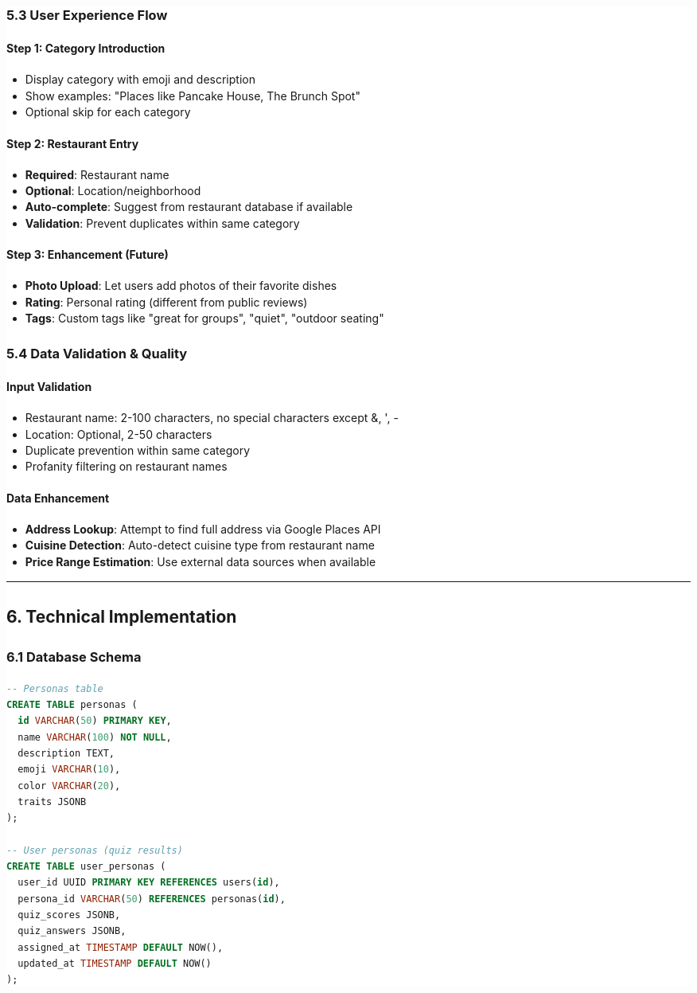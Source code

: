 ### 5.3 User Experience Flow

#### **Step 1: Category Introduction**

- Display category with emoji and description
- Show examples: "Places like Pancake House, The Brunch Spot"
- Optional skip for each category


#### **Step 2: Restaurant Entry**

- **Required**: Restaurant name
- **Optional**: Location/neighborhood
- **Auto-complete**: Suggest from restaurant database if available
- **Validation**: Prevent duplicates within same category


#### **Step 3: Enhancement (Future)**

- **Photo Upload**: Let users add photos of their favorite dishes
- **Rating**: Personal rating (different from public reviews)
- **Tags**: Custom tags like "great for groups", "quiet", "outdoor seating"


### 5.4 Data Validation & Quality

#### **Input Validation**

- Restaurant name: 2-100 characters, no special characters except &, ', -
- Location: Optional, 2-50 characters
- Duplicate prevention within same category
- Profanity filtering on restaurant names


#### **Data Enhancement**

- **Address Lookup**: Attempt to find full address via Google Places API
- **Cuisine Detection**: Auto-detect cuisine type from restaurant name
- **Price Range Estimation**: Use external data sources when available


---

## 6. Technical Implementation

### 6.1 Database Schema

```sql
-- Personas table
CREATE TABLE personas (
  id VARCHAR(50) PRIMARY KEY,
  name VARCHAR(100) NOT NULL,
  description TEXT,
  emoji VARCHAR(10),
  color VARCHAR(20),
  traits JSONB
);

-- User personas (quiz results)
CREATE TABLE user_personas (
  user_id UUID PRIMARY KEY REFERENCES users(id),
  persona_id VARCHAR(50) REFERENCES personas(id),
  quiz_scores JSONB,
  quiz_answers JSONB,
  assigned_at TIMESTAMP DEFAULT NOW(),
  updated_at TIMESTAMP DEFAULT NOW()
);
```